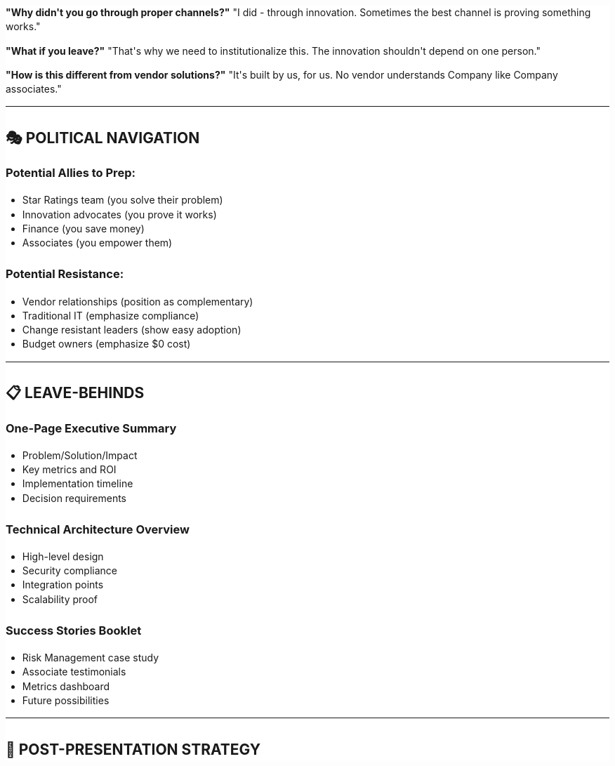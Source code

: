 **"Why didn't you go through proper channels?"**
"I did - through innovation. Sometimes the best channel is proving something works."

**"What if you leave?"**
"That's why we need to institutionalize this. The innovation shouldn't depend on one person."

**"How is this different from vendor solutions?"**
"It's built by us, for us. No vendor understands Company like Company associates."

---

## 🎭 POLITICAL NAVIGATION

### Potential Allies to Prep:
- Star Ratings team (you solve their problem)
- Innovation advocates (you prove it works)
- Finance (you save money)
- Associates (you empower them)

### Potential Resistance:
- Vendor relationships (position as complementary)
- Traditional IT (emphasize compliance)
- Change resistant leaders (show easy adoption)
- Budget owners (emphasize $0 cost)

---

## 📋 LEAVE-BEHINDS

### One-Page Executive Summary
- Problem/Solution/Impact
- Key metrics and ROI
- Implementation timeline
- Decision requirements

### Technical Architecture Overview
- High-level design
- Security compliance
- Integration points
- Scalability proof

### Success Stories Booklet
- Risk Management case study
- Associate testimonials
- Metrics dashboard
- Future possibilities

---

## 🚀 POST-PRESENTATION STRATEGY

